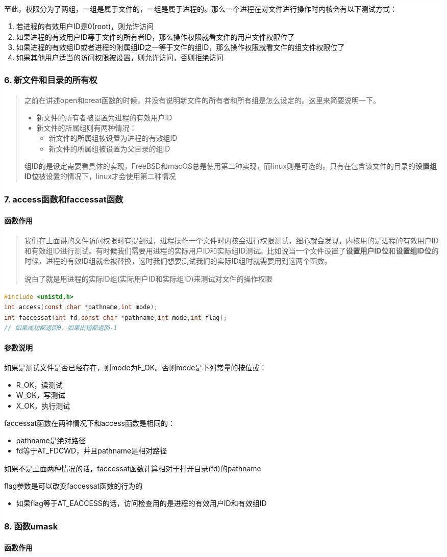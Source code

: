 至此，权限分为了两组，一组是属于文件的，一组是属于进程的。那么一个进程在对文件进行操作时内核会有以下测试方式：

1. 若进程的有效用户ID是0(root)，则允许访问
2. 如果进程的有效用户ID等于文件的所有者ID，那么操作权限就看文件的用户文件权限位了
3. 如果进程的有效组ID或者进程的附属组ID之一等于文件的组ID，那么操作权限就看文件的组文件权限位了
4. 如果其他用户适当的访问权限被设置，则允许访问，否则拒绝访问

### 6. 新文件和目录的所有权

> 之前在讲述open和creat函数的时候，并没有说明新文件的所有者和所有组是怎么设定的。这里来简要说明一下。
>
> * 新文件的所有者被设置为进程的有效用户ID
> * 新文件的所属组则有两种情况：
>   * 新文件的所属组被设置为进程的有效组ID
>   * 新文件的所属组被设置为父目录的组ID
>
> 组ID的是设定需要看具体的实现，FreeBSD和macOS总是使用第二种实现，而linux则是可选的。只有在包含该文件的目录的**设置组ID位**被设置的情况下，linux才会使用第二种情况

### 7. access函数和faccessat函数

#### 函数作用

> 我们在上面讲的文件访问权限时有提到过，进程操作一个文件时内核会进行权限测试，细心就会发现，内核用的是进程的有效用户ID和有效组ID进行测试。有时候我们需要用进程的实际用户ID和实际组ID测试。比如说当一个文件设置了**设置用户ID位**和**设置组ID位**的时候，进程的有效ID组就会被替换，这时我们想要测试我们的实际ID组时就需要用到这两个函数。
>
> 说白了就是用进程的实际ID组(实际用户ID和实际组ID)来测试对文件的操作权限

```c
#include <unistd.h>
int access(const char *pathname,int mode);
int faccessat(int fd,const char *pathname,int mode,int flag);
// 如果成功都返回0，如果出错都返回-1
```

#### 参数说明

如果是测试文件是否已经存在，则mode为F_OK。否则mode是下列常量的按位或：

* R_OK，读测试
* W_OK，写测试
* X_OK，执行测试

faccessat函数在两种情况下和access函数是相同的：

* pathname是绝对路径
* fd等于AT_FDCWD，并且pathname是相对路径

如果不是上面两种情况的话，faccessat函数计算相对于打开目录(fd)的pathname

flag参数是可以改变faccessat函数的行为的

* 如果flag等于AT_EACCESS的话，访问检查用的是进程的有效用户ID和有效组ID

### 8. 函数umask

#### 函数作用
